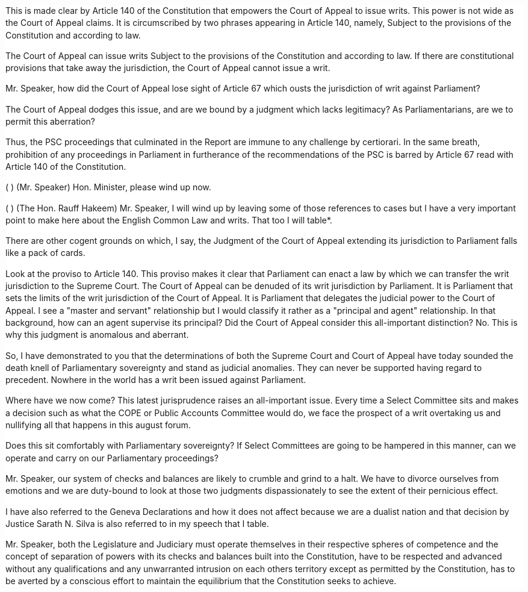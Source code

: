 This is made clear by Article 140 of the Constitution that empowers the Court of Appeal to issue writs. This power is not wide as the Court of Appeal claims. It is circumscribed by two phrases appearing in Article 140, namely, Subject to the provisions of the Constitution and according to law.

The Court of Appeal can issue writs Subject to the provisions of the Constitution and according to law. If there are constitutional provisions that take away the jurisdiction, the Court of Appeal cannot issue a writ.

Mr. Speaker, how did the Court of Appeal lose sight of Article 67 which ousts the jurisdiction of writ against Parliament?

The Court of Appeal dodges this issue, and are we bound by a judgment which lacks legitimacy? As Parliamentarians, are we to permit this aberration?

Thus, the PSC proceedings that culminated in the Report are immune to any challenge by certiorari. In the same breath, prohibition of any proceedings in Parliament in furtherance of the recommendations of the PSC is barred by Article 67 read with Article 140 of the Constitution.

( ) (Mr. Speaker) Hon. Minister, please wind up now.

( ) (The Hon. Rauff Hakeem) Mr. Speaker, I will wind up by leaving some of those references to cases but I have a very important point to make here about the English Common Law and writs. That too I will table*.

There are other cogent grounds on which, I say, the Judgment of the Court of Appeal extending its jurisdiction to Parliament falls like a pack of cards.

Look at the proviso to Article 140. This proviso makes it clear that Parliament can enact a law by which we can transfer the writ jurisdiction to the Supreme Court. The Court of Appeal can be denuded of its writ jurisdiction by Parliament. It is Parliament that sets the limits of the writ jurisdiction of the Court of Appeal. It is Parliament that delegates the judicial power to the Court of Appeal. I see a "master and servant" relationship but I would classify it rather as a "principal and agent" relationship. In that background, how can an agent supervise its principal? Did the Court of Appeal consider this all-important distinction? No. This is why this judgment is anomalous and aberrant.

So, I have demonstrated to you that the determinations of both the Supreme Court and Court of Appeal have today sounded the death knell of Parliamentary sovereignty and stand as judicial anomalies. They can never be supported having regard to precedent. Nowhere in the world has a writ been issued against Parliament.

Where have we now come? This latest jurisprudence raises an all-important issue. Every time a Select Committee sits and makes a decision such as what the COPE or Public Accounts Committee would do, we face the prospect of a writ overtaking us and nullifying all that happens in this august forum.

Does this sit comfortably with Parliamentary sovereignty? If Select Committees are going to be hampered in this manner, can we operate and carry on our Parliamentary proceedings?

Mr. Speaker, our system of checks and balances are likely to crumble and grind to a halt. We have to divorce ourselves from emotions and we are duty-bound to look at those two judgments dispassionately to see the extent of their pernicious effect.

I have also referred to the Geneva Declarations and how it does not affect because we are a dualist nation and that decision by Justice Sarath N. Silva is also referred to in my speech that I table.

Mr. Speaker, both the Legislature and Judiciary must operate themselves in their respective spheres of competence and the concept of separation of powers with its checks and balances built into the Constitution, have to be respected and advanced without any qualifications and any unwarranted intrusion on each others territory except as permitted by the Constitution, has to be averted by a conscious effort to maintain the equilibrium that the Constitution seeks to achieve.
